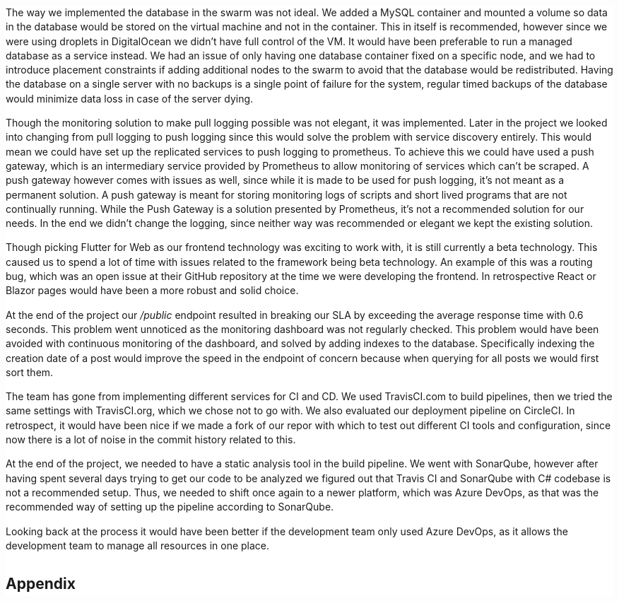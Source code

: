 The way we implemented the database in the swarm was not ideal. We added a MySQL container and mounted a volume so data in the database would be stored on the virtual machine and not in the container. This in itself is recommended, however since we were using droplets in DigitalOcean we didn’t have full control of the VM. It would have been preferable to run a managed database as a service instead. We had an issue of only having one database container fixed on a specific node, and we had to introduce placement constraints if adding additional nodes to the swarm to avoid that the database would be redistributed. Having the database on a single server with no backups is a single point of failure for the system, regular timed backups of the database would minimize data loss in case of the server dying.

Though the monitoring solution to make pull logging possible was not elegant, it was implemented. Later in the project we looked into changing from pull logging to push logging since this would solve the problem with service discovery entirely. This would mean we could have set up the replicated services to push logging to prometheus. To achieve this we could have used a push gateway, which is an intermediary service provided by Prometheus to allow monitoring of services which can’t be scraped. A push gateway however comes with issues as well, since while it is made to be used for push logging, it’s not meant as a permanent solution. A push gateway is meant for storing monitoring logs of scripts and short lived programs that are not continually running. While the Push Gateway is a solution presented by Prometheus, it’s not a recommended solution for our needs. In the end we didn’t change the logging, since neither way was recommended or elegant we kept the existing solution.

Though picking Flutter for Web as our frontend technology was exciting to work with, it is still currently a beta technology. This caused us to spend a lot of time with issues related to the framework being beta technology. An example of this was a routing bug, which was an open issue at their GitHub repository at the time we were developing the frontend. In retrospective React or Blazor pages would have been a more robust and solid choice. 

At the end of the project our _/public_ endpoint resulted in breaking our SLA by exceeding the average response time with 0.6 seconds. This problem went unnoticed as the monitoring dashboard was not regularly checked. This problem would have been avoided with continuous monitoring of the dashboard, and solved by adding indexes to the database. Specifically indexing the creation date of a post would improve the speed in the endpoint of concern because when querying for all posts we would first sort them.

The team has gone from implementing different services for CI and CD. We used TravisCI.com to build pipelines, then we tried the same settings with TravisCI.org, which we chose not to go with. We also evaluated our deployment pipeline on CircleCI. In retrospect, it would have been nice if we made a fork of our repor with which to test out different CI tools and configuration, since now there is a lot of noise in the commit history related to this.

At the end of the project, we needed to have a static analysis tool in the build pipeline. We went with SonarQube, however after having spent several days trying to get our code to be analyzed we figured out that Travis CI and SonarQube with C# codebase is not a recommended setup. Thus, we needed to shift once again to a newer platform, which was Azure DevOps, as that was the recommended way of setting up the pipeline according to SonarQube. 

Looking back at the process it would have been better if the development team only used Azure DevOps, as it allows the development team to manage all resources in one place. 




## Appendix

